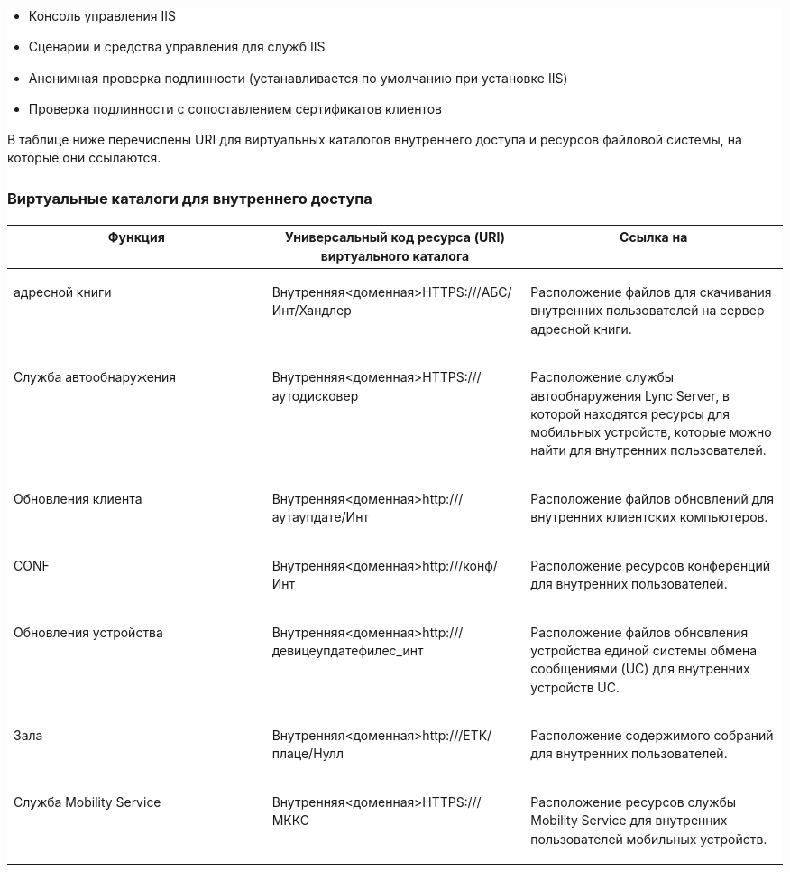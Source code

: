   - Консоль управления IIS

  - Сценарии и средства управления для служб IIS

  - Анонимная проверка подлинности (устанавливается по умолчанию при установке IIS)

  - Проверка подлинности с сопоставлением сертификатов клиентов

В таблице ниже перечислены URI для виртуальных каталогов внутреннего доступа и ресурсов файловой системы, на которые они ссылаются.

### <a name="virtual-directories-for-internal-access"></a>Виртуальные каталоги для внутреннего доступа

<table>
<colgroup>
<col style="width: 33%" />
<col style="width: 33%" />
<col style="width: 33%" />
</colgroup>
<thead>
<tr class="header">
<th>Функция</th>
<th>Универсальный код ресурса (URI) виртуального каталога</th>
<th>Ссылка на</th>
</tr>
</thead>
<tbody>
<tr class="odd">
<td><p>адресной книги</p></td>
<td><p>Внутренняя&lt;доменная&gt;HTTPS:///АБС/Инт/Хандлер</p></td>
<td><p>Расположение файлов для скачивания внутренних пользователей на сервер адресной книги.</p></td>
</tr>
<tr class="even">
<td><p>Служба автообнаружения</p></td>
<td><p>Внутренняя&lt;доменная&gt;HTTPS:///аутодисковер</p></td>
<td><p>Расположение службы автообнаружения Lync Server, в которой находятся ресурсы для мобильных устройств, которые можно найти для внутренних пользователей.</p></td>
</tr>
<tr class="odd">
<td><p>Обновления клиента</p></td>
<td><p>Внутренняя&lt;доменная&gt;http:///аутаупдате/Инт</p></td>
<td><p>Расположение файлов обновлений для внутренних клиентских компьютеров.</p></td>
</tr>
<tr class="even">
<td><p>CONF</p></td>
<td><p>Внутренняя&lt;доменная&gt;http:///конф/Инт</p></td>
<td><p>Расположение ресурсов конференций для внутренних пользователей.</p></td>
</tr>
<tr class="odd">
<td><p>Обновления устройства</p></td>
<td><p>Внутренняя&lt;доменная&gt;http:///девицеупдатефилес_инт</p></td>
<td><p>Расположение файлов обновления устройства единой системы обмена сообщениями (UC) для внутренних устройств UC.</p></td>
</tr>
<tr class="even">
<td><p>Зала</p></td>
<td><p>Внутренняя&lt;доменная&gt;http:///ЕТК/плаце/Нулл</p></td>
<td><p>Расположение содержимого собраний для внутренних пользователей.</p></td>
</tr>
<tr class="odd">
<td><p>Служба Mobility Service</p></td>
<td><p>Внутренняя&lt;доменная&gt;HTTPS:///МККС</p></td>
<td><p>Расположение ресурсов службы Mobility Service для внутренних пользователей мобильных устройств.</p></td>
